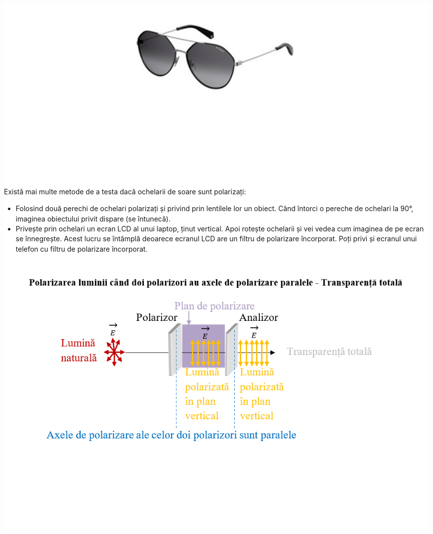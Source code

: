 <Img className="img-responsive4" src="fizica/clasa11/capitolul3/III-4-polarizarea-luminii-poza6-aplicatiile-polarizarii-ochelari-polarizati.png" width="1000" height="215" />

<br></br>
<br></br>
<br></br>



Există mai multe metode de a testa dacă ochelarii de soare sunt polarizați:   
- Folosind două perechi de ochelari polarizați și privind prin lentilele lor un obiect. Când întorci o pereche de ochelari la 90°, imaginea obiectului privit dispare (se întunecă).   
- Privește prin ochelari un ecran LCD al unui laptop, ținut vertical. Apoi rotește ochelarii și vei vedea cum imaginea de pe ecran se înnegrește. Acest lucru se întâmplă deoarece ecranul LCD are un filtru de polarizare încorporat. Poți privi și ecranul unui telefon cu filtru de polarizare încorporat.





<Img className="img-responsive4" src="fizica/clasa11/capitolul3/III-4-polarizarea-luminii-poza7-polarizarea-luminii-cand-doi-polarizori-au-axele-de-polarizare-paralele.png" width="1000" height="403" />

<br></br>
<br></br>
<br></br>



